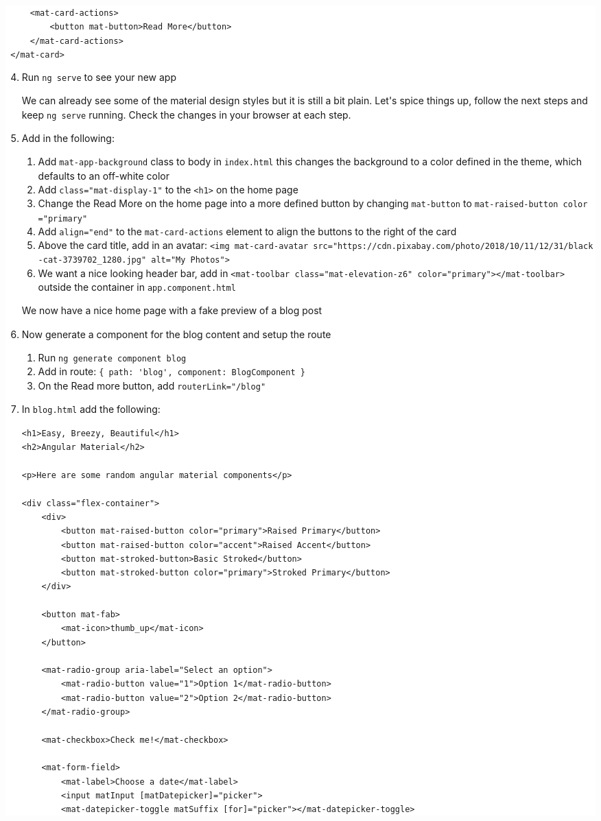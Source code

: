    ```
        <mat-card-actions>
            <button mat-button>Read More</button>
        </mat-card-actions>
    </mat-card>
   ```

4. Run `ng serve` to see your new app

   We can already see some of the material design styles but it is still a bit plain. Let's spice things up, follow the next steps
   and keep `ng serve` running. Check the changes in your browser at each step.

5. Add in the following:

   1. Add `mat-app-background` class to body in `index.html` this changes the background to a color defined in the theme,
      which defaults to an off-white color
   2. Add `class="mat-display-1"` to the `<h1>` on the home page
   3. Change the Read More on the home page into a more defined button by changing `mat-button` to `mat-raised-button color="primary"`
   4. Add `align="end"` to the `mat-card-actions` element to align the buttons to the right of the card
   5. Above the card title, add in an avatar:
      `<img mat-card-avatar src="https://cdn.pixabay.com/photo/2018/10/11/12/31/black-cat-3739702_1280.jpg" alt="My Photos">`
   6. We want a nice looking header bar, add in `<mat-toolbar class="mat-elevation-z6" color="primary"></mat-toolbar>` outside the
      container in `app.component.html`

   We now have a nice home page with a fake preview of a blog post

6. Now generate a component for the blog content and setup the route

   1. Run `ng generate component blog`
   2. Add in route: `{ path: 'blog', component: BlogComponent }`
   3. On the Read more button, add `routerLink="/blog"`

7. In `blog.html` add the following:

   ```
   <h1>Easy, Breezy, Beautiful</h1>
   <h2>Angular Material</h2>

   <p>Here are some random angular material components</p>

   <div class="flex-container">
       <div>
           <button mat-raised-button color="primary">Raised Primary</button>
           <button mat-raised-button color="accent">Raised Accent</button>
           <button mat-stroked-button>Basic Stroked</button>
           <button mat-stroked-button color="primary">Stroked Primary</button>
       </div>

       <button mat-fab>
           <mat-icon>thumb_up</mat-icon>
       </button>

       <mat-radio-group aria-label="Select an option">
           <mat-radio-button value="1">Option 1</mat-radio-button>
           <mat-radio-button value="2">Option 2</mat-radio-button>
       </mat-radio-group>

       <mat-checkbox>Check me!</mat-checkbox>

       <mat-form-field>
           <mat-label>Choose a date</mat-label>
           <input matInput [matDatepicker]="picker">
           <mat-datepicker-toggle matSuffix [for]="picker"></mat-datepicker-toggle>
   ```